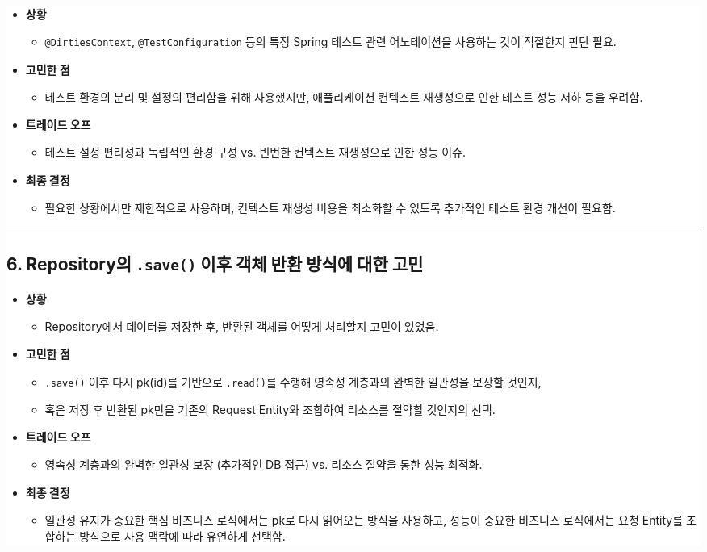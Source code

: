 - **상황**
    
    - `@DirtiesContext`, `@TestConfiguration` 등의 특정 Spring 테스트 관련 어노테이션을 사용하는 것이 적절한지 판단 필요.
        
- **고민한 점**
    
    - 테스트 환경의 분리 및 설정의 편리함을 위해 사용했지만, 애플리케이션 컨텍스트 재생성으로 인한 테스트 성능 저하 등을 우려함.
        
- **트레이드 오프**
    
    - 테스트 설정 편리성과 독립적인 환경 구성 vs. 빈번한 컨텍스트 재생성으로 인한 성능 이슈.
        
- **최종 결정**
    
    - 필요한 상황에서만 제한적으로 사용하며, 컨텍스트 재생성 비용을 최소화할 수 있도록 추가적인 테스트 환경 개선이 필요함.
        

---

## 6. Repository의 `.save()` 이후 객체 반환 방식에 대한 고민

- **상황**
    
    - Repository에서 데이터를 저장한 후, 반환된 객체를 어떻게 처리할지 고민이 있었음.
        
- **고민한 점**
    
    - `.save()` 이후 다시 pk(id)를 기반으로 `.read()`를 수행해 영속성 계층과의 완벽한 일관성을 보장할 것인지,
        
    - 혹은 저장 후 반환된 pk만을 기존의 Request Entity와 조합하여 리소스를 절약할 것인지의 선택.
        
- **트레이드 오프**
    
    - 영속성 계층과의 완벽한 일관성 보장 (추가적인 DB 접근) vs. 리소스 절약을 통한 성능 최적화.
        
- **최종 결정**
    
    - 일관성 유지가 중요한 핵심 비즈니스 로직에서는 pk로 다시 읽어오는 방식을 사용하고, 성능이 중요한 비즈니스 로직에서는 요청 Entity를 조합하는 방식으로 사용 맥락에 따라 유연하게 선택함.
        
